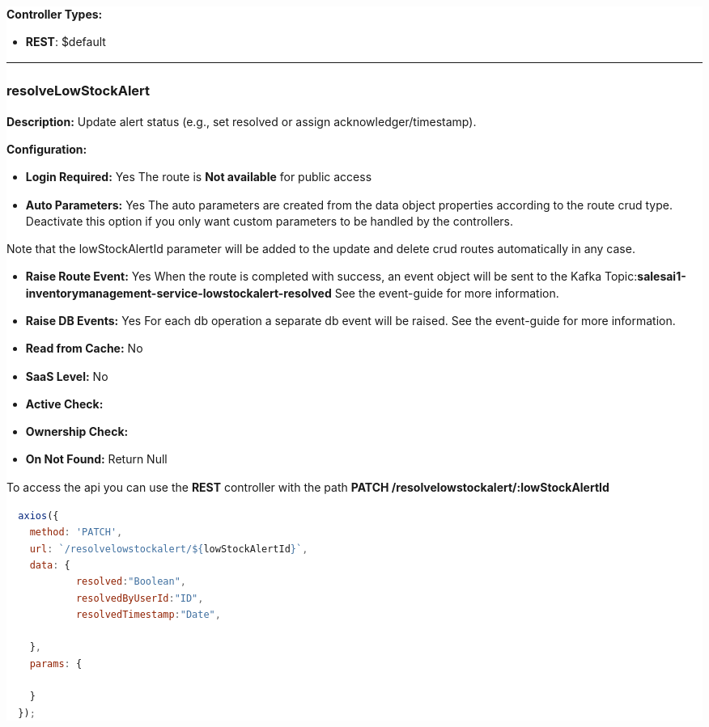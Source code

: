 


**Controller Types:**

- **REST**: $default










---

### resolveLowStockAlert

**Description:** Update alert status (e.g., set resolved or assign acknowledger/timestamp).

**Configuration:**
- **Login Required:** Yes
The route is **Not available** for public access

- **Auto Parameters:** Yes
The auto parameters are created from the data object properties according to the route crud type.
Deactivate this option if you only want custom parameters to be handled by the controllers.

Note that the lowStockAlertId parameter will be added to the update and delete crud routes automatically in any case.


- **Raise Route Event:** Yes
When the route is completed with success, an event object will be sent to the Kafka Topic:**salesai1-inventorymanagement-service-lowstockalert-resolved**
See the event-guide for more information.
  

- **Raise DB Events:** Yes
For each db operation a separate db event will be raised. See the event-guide for more information.
  

- **Read from Cache:** No
 

- **SaaS Level:** No

- **Active Check:** 
- **Ownership Check:** 
- **On Not Found:** Return Null





To access the api you can use the **REST** controller with the path **PATCH  /resolvelowstockalert/:lowStockAlertId**
```js
  axios({
    method: 'PATCH',
    url: `/resolvelowstockalert/${lowStockAlertId}`,
    data: {
            resolved:"Boolean",  
            resolvedByUserId:"ID",  
            resolvedTimestamp:"Date",  
    
    },
    params: {
    
    }
  });
```     
